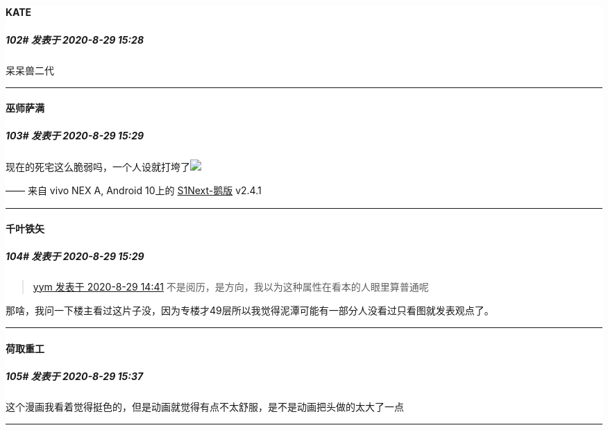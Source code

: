 ####  KATE  
##### 102#       发表于 2020-8-29 15:28




呆呆兽二代







*****

####  巫师萨满  
##### 103#       发表于 2020-8-29 15:29




现在的死宅这么脆弱吗，一个人设就打垮了<img src="https://static.saraba1st.com/image/smiley/face2017/004.gif" referrerpolicy="no-referrer">

—— 来自 vivo NEX A, Android 10上的 [S1Next-鹅版](https://github.com/ykrank/S1-Next/releases) v2.4.1







*****

####  千叶铁矢  
##### 104#       发表于 2020-8-29 15:29



<blockquote><a href="httphttps://bbs.saraba1st.com/2b/forum.php?mod=redirect&amp;goto=findpost&amp;pid=48584029&amp;ptid=1957073" target="_blank">yym 发表于 2020-8-29 14:41</a>
不是阅历，是方向，我以为这种属性在看本的人眼里算普通呢</blockquote>
那啥，我问一下楼主看过这片子没，因为专楼才49层所以我觉得泥潭可能有一部分人没看过只看图就发表观点了。







*****

####  荷取重工  
##### 105#       发表于 2020-8-29 15:37




这个漫画我看着觉得挺色的，但是动画就觉得有点不太舒服，是不是动画把头做的太大了一点







*****
